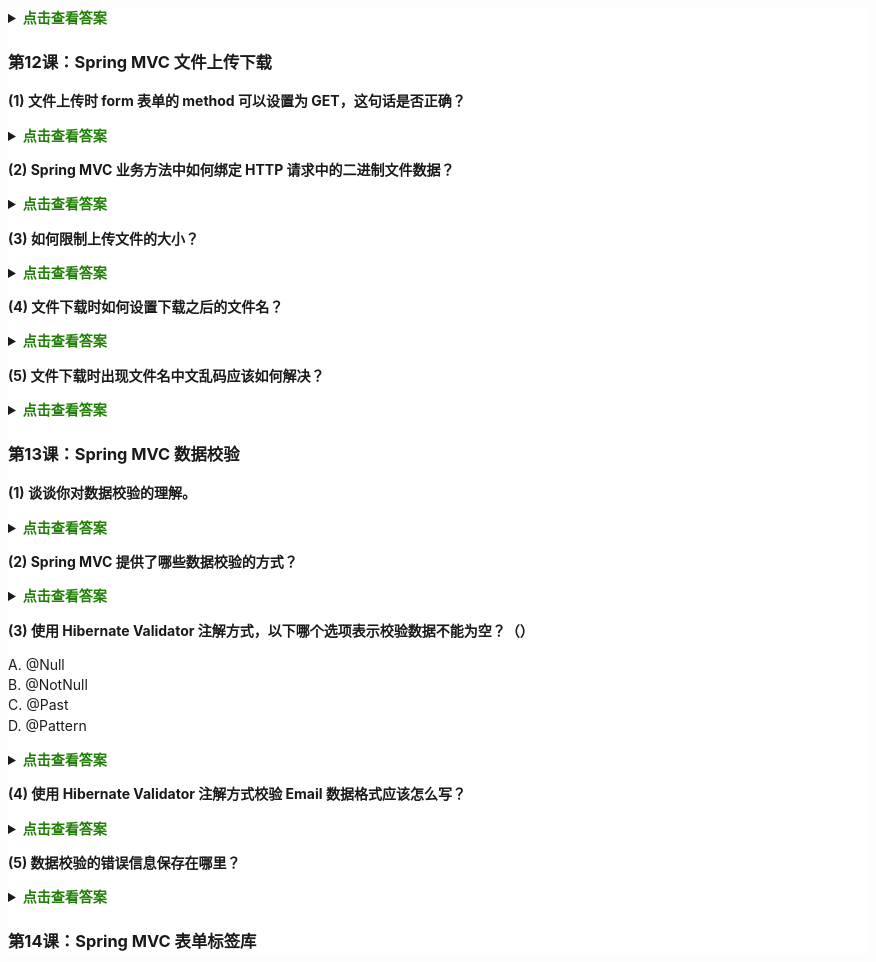 <details stylecolor=red><summary><b><font color=207f06>点击查看答案</font></b></summary></details>


### 第12课：Spring MVC 文件上传下载

**(1) 文件上传时 form 表单的 method 可以设置为 GET，这句话是否正确？**

<details stylecolor=red><summary><b><font color=207f06>点击查看答案</font></b></summary></details>


**(2) Spring MVC 业务方法中如何绑定 HTTP 请求中的二进制文件数据？**

<details stylecolor=red><summary><b><font color=207f06>点击查看答案</font></b></summary></details>


**(3) 如何限制上传文件的大小？**

<details stylecolor=red><summary><b><font color=207f06>点击查看答案</font></b></summary></details>


  

**(4) 文件下载时如何设置下载之后的文件名？**

<details stylecolor=red><summary><b><font color=207f06>点击查看答案</font></b></summary></details>


**(5) 文件下载时出现文件名中文乱码应该如何解决？**

<details stylecolor=red><summary><b><font color=207f06>点击查看答案</font></b></summary></details>




### 第13课：Spring MVC 数据校验

**(1) 谈谈你对数据校验的理解。**

<details stylecolor=red><summary><b><font color=207f06>点击查看答案</font></b></summary></details>


**(2) Spring MVC 提供了哪些数据校验的方式？**

<details stylecolor=red><summary><b><font color=207f06>点击查看答案</font></b></summary></details>


**(3) 使用 Hibernate Validator 注解方式，以下哪个选项表示校验数据不能为空？（）**

A. @Null  
B. @NotNull  
C. @Past  
D. @Pattern  

<details stylecolor=red><summary><b><font color=207f06>点击查看答案</font></b></summary></details>


**(4) 使用 Hibernate Validator 注解方式校验 Email 数据格式应该怎么写？**

<details stylecolor=red><summary><b><font color=207f06>点击查看答案</font></b></summary></details>


**(5) 数据校验的错误信息保存在哪里？**

<details stylecolor=red><summary><b><font color=207f06>点击查看答案</font></b></summary></details>



### 第14课：Spring MVC 表单标签库
